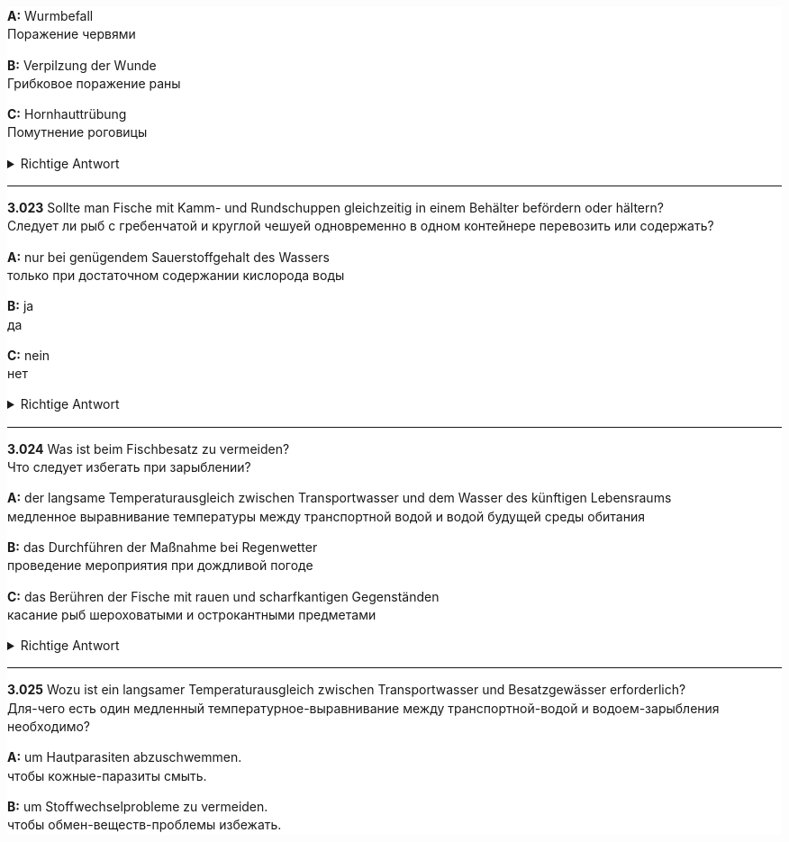**A:** Wurmbefall<br>
Поражение червями

**B:** Verpilzung der Wunde<br>
Грибковое поражение раны

**C:** Hornhauttrübung<br>
Помутнение роговицы

<details><summary>Richtige Antwort</summary></details>

---

**3.023** Sollte man Fische mit Kamm- und Rundschuppen gleichzeitig in einem Behälter befördern oder hältern?<br>
Следует ли рыб с гребенчатой и круглой чешуей одновременно в одном контейнере перевозить или содержать?

**A:** nur bei genügendem Sauerstoffgehalt des Wassers<br>
только при достаточном содержании кислорода воды

**B:** ja<br>
да

**C:** nein<br>
нет

<details><summary>Richtige Antwort</summary></details>

---

**3.024** Was ist beim Fischbesatz zu vermeiden?<br>
Что следует избегать при зарыблении?

**A:** der langsame Temperaturausgleich zwischen Transportwasser und dem Wasser des künftigen Lebensraums<br>
медленное выравнивание температуры между транспортной водой и водой будущей среды обитания

**B:** das Durchführen der Maßnahme bei Regenwetter<br>
проведение мероприятия при дождливой погоде

**C:** das Berühren der Fische mit rauen und scharfkantigen Gegenständen<br>
касание рыб шероховатыми и острокантными предметами

<details><summary>Richtige Antwort</summary></details>

---

**3.025** Wozu ist ein langsamer Temperaturausgleich zwischen Transportwasser und Besatzgewässer erforderlich?<br>
Для-чего есть один медленный температурное-выравнивание между транспортной-водой и водоем-зарыбления необходимо?

**A:** um Hautparasiten abzuschwemmen.<br>
чтобы кожные-паразиты смыть.

**B:** um Stoffwechselprobleme zu vermeiden.<br>
чтобы обмен-веществ-проблемы избежать.
